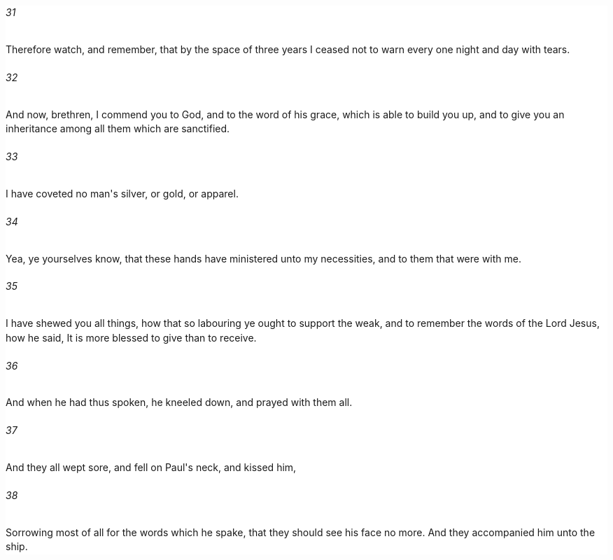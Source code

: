###### 31
Therefore watch, and remember, that by the space of three years I ceased not to warn every one night and day with tears.

###### 32
And now, brethren, I commend you to God, and to the word of his grace, which is able to build you up, and to give you an inheritance among all them which are sanctified.

###### 33
I have coveted no man's silver, or gold, or apparel.

###### 34
Yea, ye yourselves know, that these hands have ministered unto my necessities, and to them that were with me.

###### 35
I have shewed you all things, how that so labouring ye ought to support the weak, and to remember the words of the Lord Jesus, how he said, It is more blessed to give than to receive.

###### 36
And when he had thus spoken, he kneeled down, and prayed with them all.

###### 37
And they all wept sore, and fell on Paul's neck, and kissed him,

###### 38
Sorrowing most of all for the words which he spake, that they should see his face no more. And they accompanied him unto the ship.

